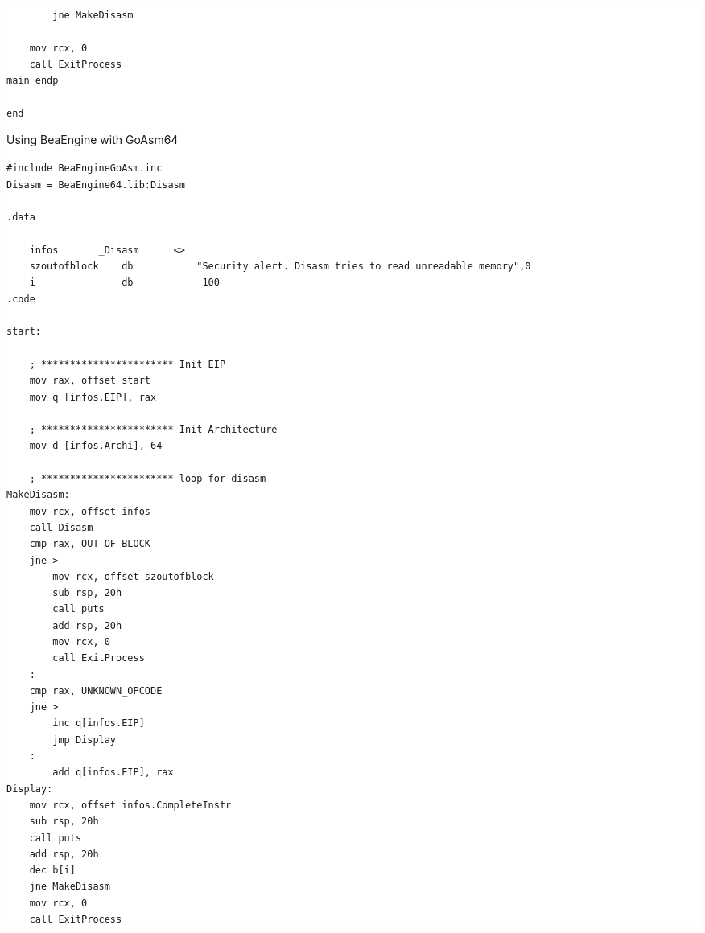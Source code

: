```
        jne MakeDisasm

    mov rcx, 0
    call ExitProcess
main endp

end
```

Using BeaEngine with GoAsm64

```
#include BeaEngineGoAsm.inc
Disasm = BeaEngine64.lib:Disasm

.data

    infos       _Disasm      <>
    szoutofblock    db           "Security alert. Disasm tries to read unreadable memory",0
    i               db            100
.code

start:

    ; *********************** Init EIP
    mov rax, offset start
    mov q [infos.EIP], rax

    ; *********************** Init Architecture
    mov d [infos.Archi], 64

    ; *********************** loop for disasm
MakeDisasm:
    mov rcx, offset infos
    call Disasm
    cmp rax, OUT_OF_BLOCK
    jne >
        mov rcx, offset szoutofblock
        sub rsp, 20h
        call puts
        add rsp, 20h
        mov rcx, 0
        call ExitProcess
    :
    cmp rax, UNKNOWN_OPCODE
    jne >
        inc q[infos.EIP]
        jmp Display
    :
        add q[infos.EIP], rax
Display:        
    mov rcx, offset infos.CompleteInstr
    sub rsp, 20h
    call puts                           
    add rsp, 20h
    dec b[i]
    jne MakeDisasm
    mov rcx, 0
    call ExitProcess
```
